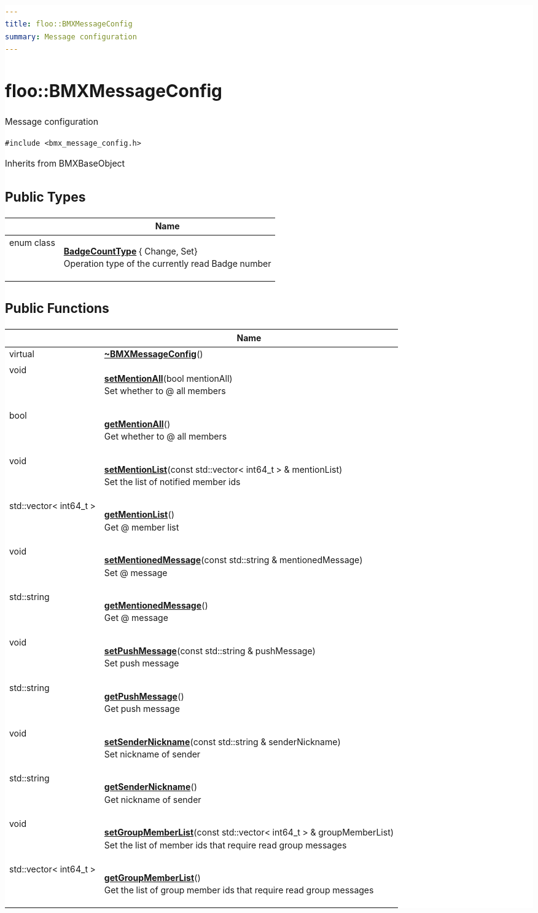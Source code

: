 ```yaml
---
title: floo::BMXMessageConfig
summary: Message configuration
---
```


# floo::BMXMessageConfig

Message configuration

`#include <bmx_message_config.h>`

Inherits from BMXBaseObject

## Public Types

|            | Name                                                                                                                                                                               |
| ---------- | ---------------------------------------------------------------------------------------------------------------------------------------------------------------------------------- |
| enum class | <p><a href="classfloo_1_1_b_m_x_message_config.md#enum-badgecounttype"><strong>BadgeCountType</strong></a> { Change, Set}<br>Operation type of the currently read Badge number</p> |

## Public Functions

|                                                                                    | Name                                                                                                                                                                                                                                                |
| ---------------------------------------------------------------------------------- | --------------------------------------------------------------------------------------------------------------------------------------------------------------------------------------------------------------------------------------------------- |
| virtual                                                                            | [**\~BMXMessageConfig**](classfloo\_1\_1\_b\_m\_x\_message\_config.md#function-\~bmxmessageconfig)()                                                                                                                                                |
| void                                                                               | <p><a href="classfloo_1_1_b_m_x_message_config.md#function-setmentionall"><strong>setMentionAll</strong></a>(bool mentionAll)<br>Set whether to @ all members</p>                                                                                   |
| bool                                                                               | <p><a href="classfloo_1_1_b_m_x_message_config.md#function-getmentionall"><strong>getMentionAll</strong></a>()<br>Get whether to @ all members</p>                                                                                                  |
| void                                                                               | <p><a href="classfloo_1_1_b_m_x_message_config.md#function-setmentionlist"><strong>setMentionList</strong></a>(const std::vector&#x3C; int64_t > &#x26; mentionList)<br>Set the list of notified member ids</p>                                     |
| std::vector< int64\_t >                                                            | <p><a href="classfloo_1_1_b_m_x_message_config.md#function-getmentionlist"><strong>getMentionList</strong></a>()<br>Get @ member list</p>                                                                                                           |
| void                                                                               | <p><a href="classfloo_1_1_b_m_x_message_config.md#function-setmentionedmessage"><strong>setMentionedMessage</strong></a>(const std::string &#x26; mentionedMessage)<br>Set @ message</p>                                                            |
| std::string                                                                        | <p><a href="classfloo_1_1_b_m_x_message_config.md#function-getmentionedmessage"><strong>getMentionedMessage</strong></a>()<br>Get @ message</p>                                                                                                     |
| void                                                                               | <p><a href="classfloo_1_1_b_m_x_message_config.md#function-setpushmessage"><strong>setPushMessage</strong></a>(const std::string &#x26; pushMessage)<br>Set push message</p>                                                                        |
| std::string                                                                        | <p><a href="classfloo_1_1_b_m_x_message_config.md#function-getpushmessage"><strong>getPushMessage</strong></a>()<br>Get push message</p>                                                                                                            |
| void                                                                               | <p><a href="classfloo_1_1_b_m_x_message_config.md#function-setsendernickname"><strong>setSenderNickname</strong></a>(const std::string &#x26; senderNickname)<br>Set nickname of sender</p>                                                         |
| std::string                                                                        | <p><a href="classfloo_1_1_b_m_x_message_config.md#function-getsendernickname"><strong>getSenderNickname</strong></a>()<br>Get nickname of sender</p>                                                                                                |
| void                                                                               | <p><a href="classfloo_1_1_b_m_x_message_config.md#function-setgroupmemberlist"><strong>setGroupMemberList</strong></a>(const std::vector&#x3C; int64_t > &#x26; groupMemberList)<br>Set the list of member ids that require read group messages</p> |
| std::vector< int64\_t >                                                            | <p><a href="classfloo_1_1_b_m_x_message_config.md#function-getgroupmemberlist"><strong>getGroupMemberList</strong></a>()<br>Get the list of group member ids that require read group messages</p>                                                   |